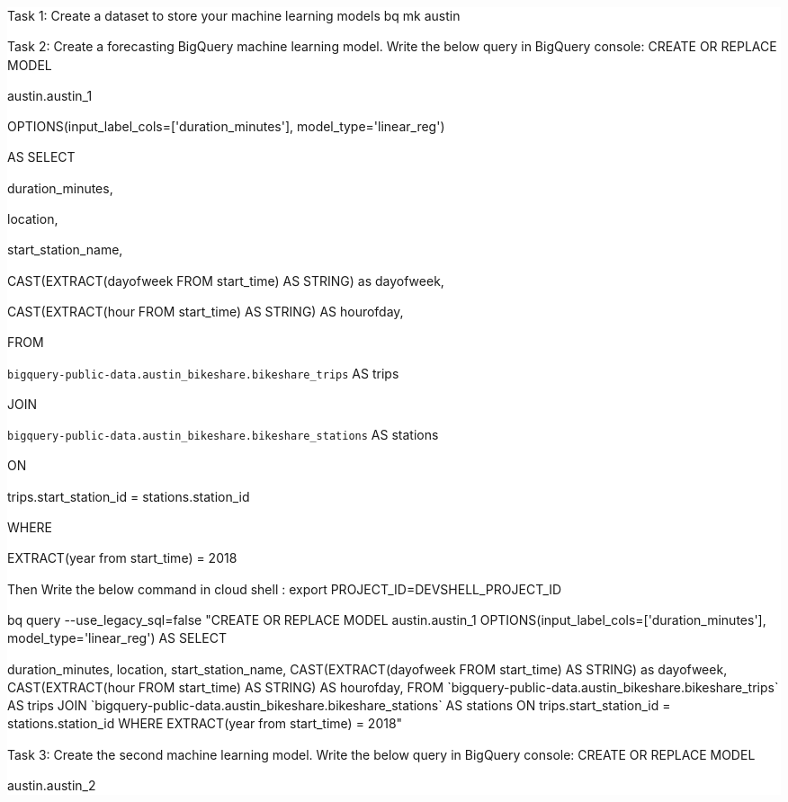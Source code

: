 

Task 1: Create a dataset to store your machine learning models
bq mk austin



Task 2: Create a forecasting BigQuery machine learning model.
Write the below query in BigQuery  console:
CREATE OR REPLACE MODEL

austin.austin_1

OPTIONS(input_label_cols=['duration_minutes'], model_type='linear_reg')

AS SELECT

duration_minutes,

location,

start_station_name,

CAST(EXTRACT(dayofweek FROM start_time) AS STRING) as dayofweek,

CAST(EXTRACT(hour FROM start_time) AS STRING) AS hourofday,

FROM

`bigquery-public-data.austin_bikeshare.bikeshare_trips` AS trips

JOIN

`bigquery-public-data.austin_bikeshare.bikeshare_stations` AS stations

ON

trips.start_station_id = stations.station_id

WHERE

EXTRACT(year from start_time) = 2018



Then Write the below command in cloud shell :
export PROJECT_ID=DEVSHELL_PROJECT_ID

bq query --use_legacy_sql=false "CREATE OR REPLACE MODEL austin.austin_1 OPTIONS(input_label_cols=['duration_minutes'], model_type='linear_reg') AS SELECT

duration_minutes, location, start_station_name, CAST(EXTRACT(dayofweek FROM start_time) AS STRING) as dayofweek, CAST(EXTRACT(hour FROM start_time) AS STRING) AS hourofday, FROM \`bigquery-public-data.austin_bikeshare.bikeshare_trips\` AS trips JOIN \`bigquery-public-data.austin_bikeshare.bikeshare_stations\` AS stations ON trips.start_station_id = stations.station_id WHERE EXTRACT(year from start_time) = 2018"



Task 3: Create the second machine learning model.
Write the below query in BigQuery  console:
CREATE OR REPLACE MODEL

austin.austin_2
